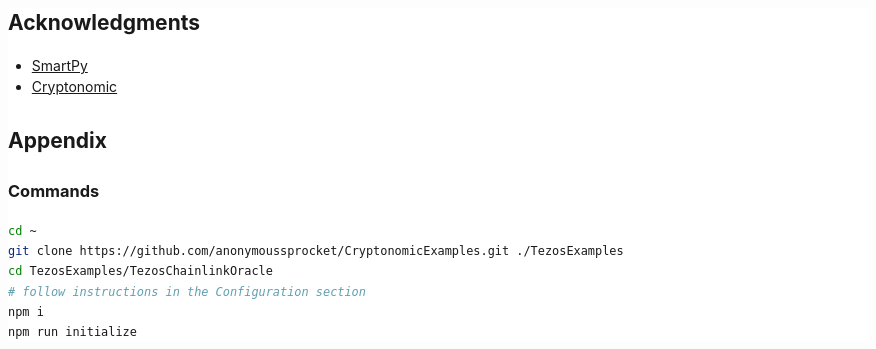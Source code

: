 ## Acknowledgments

- [SmartPy](https://twitter.com/smartpy_io)
- [Cryptonomic](https://twitter.com/cryptonomictech)

## Appendix

### Commands

```bash
cd ~
git clone https://github.com/anonymoussprocket/CryptonomicExamples.git ./TezosExamples
cd TezosExamples/TezosChainlinkOracle
# follow instructions in the Configuration section
npm i
npm run initialize
```
